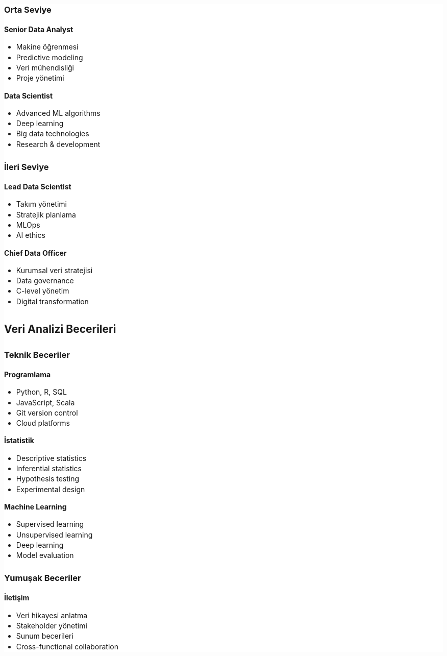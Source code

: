 ### Orta Seviye

**Senior Data Analyst**
- Makine öğrenmesi
- Predictive modeling
- Veri mühendisliği
- Proje yönetimi

**Data Scientist**
- Advanced ML algorithms
- Deep learning
- Big data technologies
- Research & development

### İleri Seviye

**Lead Data Scientist**
- Takım yönetimi
- Stratejik planlama
- MLOps
- AI ethics

**Chief Data Officer**
- Kurumsal veri stratejisi
- Data governance
- C-level yönetim
- Digital transformation

## Veri Analizi Becerileri

### Teknik Beceriler

**Programlama**
- Python, R, SQL
- JavaScript, Scala
- Git version control
- Cloud platforms

**İstatistik**
- Descriptive statistics
- Inferential statistics
- Hypothesis testing
- Experimental design

**Machine Learning**
- Supervised learning
- Unsupervised learning
- Deep learning
- Model evaluation

### Yumuşak Beceriler

**İletişim**
- Veri hikayesi anlatma
- Stakeholder yönetimi
- Sunum becerileri
- Cross-functional collaboration
